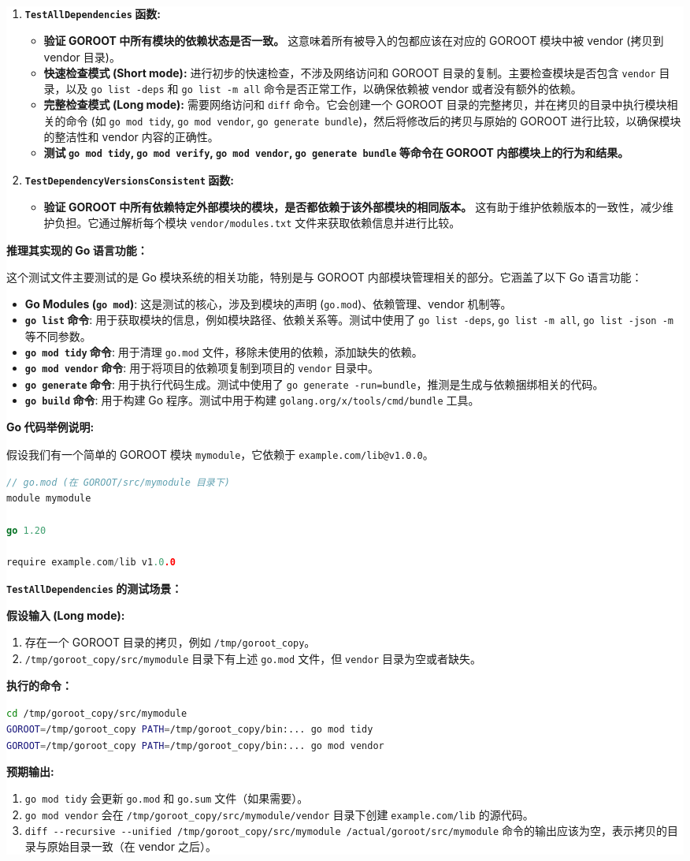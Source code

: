 1. **`TestAllDependencies` 函数:**
   - **验证 GOROOT 中所有模块的依赖状态是否一致。**  这意味着所有被导入的包都应该在对应的 GOROOT 模块中被 vendor (拷贝到 vendor 目录)。
   - **快速检查模式 (Short mode):**  进行初步的快速检查，不涉及网络访问和 GOROOT 目录的复制。主要检查模块是否包含 `vendor` 目录，以及 `go list -deps` 和 `go list -m all` 命令是否正常工作，以确保依赖被 vendor 或者没有额外的依赖。
   - **完整检查模式 (Long mode):**  需要网络访问和 `diff` 命令。它会创建一个 GOROOT 目录的完整拷贝，并在拷贝的目录中执行模块相关的命令 (如 `go mod tidy`, `go mod vendor`, `go generate bundle`)，然后将修改后的拷贝与原始的 GOROOT 进行比较，以确保模块的整洁性和 vendor 内容的正确性。
   - **测试 `go mod tidy`, `go mod verify`, `go mod vendor`, `go generate bundle` 等命令在 GOROOT 内部模块上的行为和结果。**

2. **`TestDependencyVersionsConsistent` 函数:**
   - **验证 GOROOT 中所有依赖特定外部模块的模块，是否都依赖于该外部模块的相同版本。**  这有助于维护依赖版本的一致性，减少维护负担。它通过解析每个模块 `vendor/modules.txt` 文件来获取依赖信息并进行比较。

**推理其实现的 Go 语言功能：**

这个测试文件主要测试的是 Go 模块系统的相关功能，特别是与 GOROOT 内部模块管理相关的部分。它涵盖了以下 Go 语言功能：

* **Go Modules (`go mod`)**: 这是测试的核心，涉及到模块的声明 (`go.mod`)、依赖管理、vendor 机制等。
* **`go list` 命令**: 用于获取模块的信息，例如模块路径、依赖关系等。测试中使用了 `go list -deps`, `go list -m all`, `go list -json -m` 等不同参数。
* **`go mod tidy` 命令**:  用于清理 `go.mod` 文件，移除未使用的依赖，添加缺失的依赖。
* **`go mod vendor` 命令**: 用于将项目的依赖项复制到项目的 `vendor` 目录中。
* **`go generate` 命令**:  用于执行代码生成。测试中使用了 `go generate -run=bundle`，推测是生成与依赖捆绑相关的代码。
* **`go build` 命令**:  用于构建 Go 程序。测试中用于构建 `golang.org/x/tools/cmd/bundle` 工具。

**Go 代码举例说明:**

假设我们有一个简单的 GOROOT 模块 `mymodule`，它依赖于 `example.com/lib@v1.0.0`。

```go
// go.mod (在 GOROOT/src/mymodule 目录下)
module mymodule

go 1.20

require example.com/lib v1.0.0
```

**`TestAllDependencies` 的测试场景：**

**假设输入 (Long mode):**

1. 存在一个 GOROOT 目录的拷贝，例如 `/tmp/goroot_copy`。
2. `/tmp/goroot_copy/src/mymodule` 目录下有上述 `go.mod` 文件，但 `vendor` 目录为空或者缺失。

**执行的命令：**

```bash
cd /tmp/goroot_copy/src/mymodule
GOROOT=/tmp/goroot_copy PATH=/tmp/goroot_copy/bin:... go mod tidy
GOROOT=/tmp/goroot_copy PATH=/tmp/goroot_copy/bin:... go mod vendor
```

**预期输出:**

1. `go mod tidy` 会更新 `go.mod` 和 `go.sum` 文件（如果需要）。
2. `go mod vendor` 会在 `/tmp/goroot_copy/src/mymodule/vendor` 目录下创建 `example.com/lib` 的源代码。
3. `diff --recursive --unified /tmp/goroot_copy/src/mymodule /actual/goroot/src/mymodule` 命令的输出应该为空，表示拷贝的目录与原始目录一致（在 vendor 之后）。
